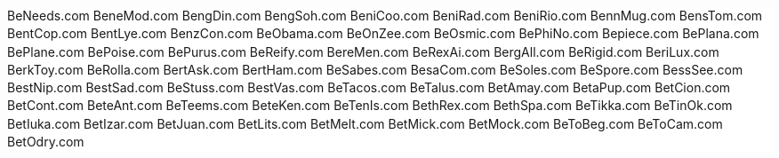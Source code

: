 BeNeeds.com
BeneMod.com
BengDin.com
BengSoh.com
BeniCoo.com
BeniRad.com
BeniRio.com
BennMug.com
BensTom.com
BentCop.com
BentLye.com
BenzCon.com
BeObama.com
BeOnZee.com
BeOsmic.com
BePhiNo.com
Bepiece.com
BePlana.com
BePlane.com
BePoise.com
BePurus.com
BeReify.com
BereMen.com
BeRexAi.com
BergAll.com
BeRigid.com
BeriLux.com
BerkToy.com
BeRolla.com
BertAsk.com
BertHam.com
BeSabes.com
BesaCom.com
BeSoles.com
BeSpore.com
BessSee.com
BestNip.com
BestSad.com
BeStuss.com
BestVas.com
BeTacos.com
BeTalus.com
BetAmay.com
BetaPup.com
BetCion.com
BetCont.com
BeteAnt.com
BeTeems.com
BeteKen.com
BeTenIs.com
BethRex.com
BethSpa.com
BeTikka.com
BeTinOk.com
BetIuka.com
BetIzar.com
BetJuan.com
BetLits.com
BetMelt.com
BetMick.com
BetMock.com
BeToBeg.com
BeToCam.com
BetOdry.com